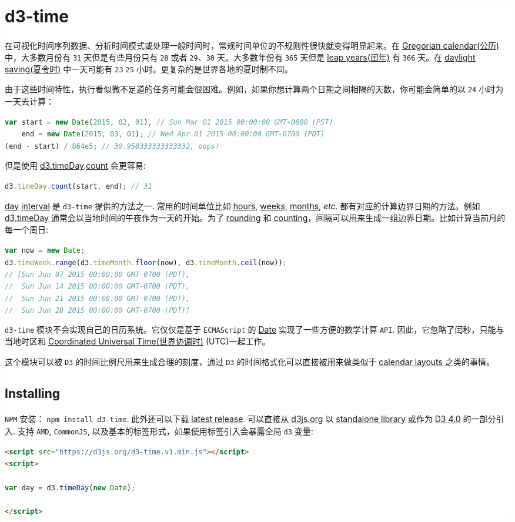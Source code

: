 # d3-time

在可视化时间序列数据、分析时间模式或处理一般时间时，常规时间单位的不规则性很快就变得明显起来。在 [Gregorian calendar(公历)](https://en.wikipedia.org/wiki/Gregorian_calendar) 中，大多数月份有 `31` 天但是有些月份只有 `28` 或者 `29`、`30` 天。大多数年份有 `365` 天但是 [leap years(闰年)](https://en.wikipedia.org/wiki/Leap_year) 有 `366` 天。在 [daylight saving(夏令时)](https://en.wikipedia.org/wiki/Daylight_saving_time) 中一天可能有 `23` `25` 小时。更复杂的是世界各地的夏时制不同。

由于这些时间特性，执行看似微不足道的任务可能会很困难。例如，如果你想计算两个日期之间相隔的天数，你可能会简单的以 `24` 小时为一天去计算：

```js
var start = new Date(2015, 02, 01), // Sun Mar 01 2015 00:00:00 GMT-0800 (PST)
    end = new Date(2015, 03, 01); // Wed Apr 01 2015 00:00:00 GMT-0700 (PDT)
(end - start) / 864e5; // 30.958333333333332, oops!
```

但是使用 [d3.timeDay](#timeDay).[count](#interval_count) 会更容易:

```js
d3.timeDay.count(start, end); // 31
```

[day](#day) [interval](#api-reference) 是 `d3-time` 提供的方法之一. 常用的时间单位比如 [hours](#timeHour), [weeks](#timeWeek), [months](#timeMonth), *etc.* 都有对应的计算边界日期的方法。例如 [d3.timeDay](#timeDay) 通常会以当地时间的午夜作为一天的开始。为了 [rounding](#interval_round) 和 [counting](#interval_count)，间隔可以用来生成一组边界日期。比如计算当前月的每一个周日:

```js
var now = new Date;
d3.timeWeek.range(d3.timeMonth.floor(now), d3.timeMonth.ceil(now));
// [Sun Jun 07 2015 00:00:00 GMT-0700 (PDT),
//  Sun Jun 14 2015 00:00:00 GMT-0700 (PDT),
//  Sun Jun 21 2015 00:00:00 GMT-0700 (PDT),
//  Sun Jun 28 2015 00:00:00 GMT-0700 (PDT)]
```

`d3-time` 模块不会实现自己的日历系统。它仅仅是基于 `ECMAScript` 的 [Date](https://developer.mozilla.org/en-US/docs/Web/JavaScript/Reference/Global_Objects/Date) 实现了一些方便的数学计算 `API`. 因此，它忽略了闰秒，只能与当地时区和 [Coordinated Universal Time(世界协调时)](https://en.wikipedia.org/wiki/Coordinated_Universal_Time) (UTC)一起工作。

这个模块可以被 `D3` 的时间比例尺用来生成合理的刻度，通过 `D3` 的时间格式化可以直接被用来做类似于 [calendar layouts](http://bl.ocks.org/mbostock/4063318) 之类的事情。

## Installing

`NPM` 安装： `npm install d3-time`. 此外还可以下载 [latest release](https://github.com/xswei/d3-time/releases/latest). 可以直接从 [d3js.org](https://d3js.org) 以 [standalone library](https://d3js.org/d3-time.v1.min.js) 或作为 [D3 4.0](https://github.com/xswei/d3) 的一部分引入. 支持 `AMD`, `CommonJS`, 以及基本的标签形式，如果使用标签引入会暴露全局 `d3` 变量:

```html
<script src="https://d3js.org/d3-time.v1.min.js"></script>
<script>

var day = d3.timeDay(new Date);

</script>
```
